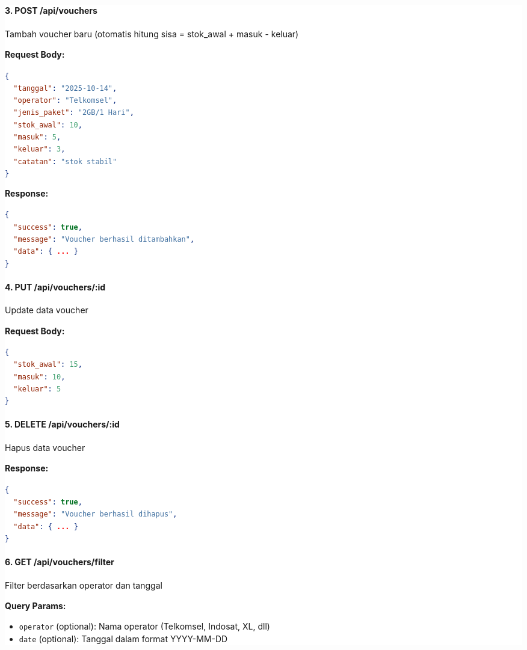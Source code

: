 #### 3. POST /api/vouchers
Tambah voucher baru (otomatis hitung sisa = stok_awal + masuk - keluar)

**Request Body:**
```json
{
  "tanggal": "2025-10-14",
  "operator": "Telkomsel",
  "jenis_paket": "2GB/1 Hari",
  "stok_awal": 10,
  "masuk": 5,
  "keluar": 3,
  "catatan": "stok stabil"
}
```

**Response:**
```json
{
  "success": true,
  "message": "Voucher berhasil ditambahkan",
  "data": { ... }
}
```

#### 4. PUT /api/vouchers/:id
Update data voucher

**Request Body:**
```json
{
  "stok_awal": 15,
  "masuk": 10,
  "keluar": 5
}
```

#### 5. DELETE /api/vouchers/:id
Hapus data voucher

**Response:**
```json
{
  "success": true,
  "message": "Voucher berhasil dihapus",
  "data": { ... }
}
```

#### 6. GET /api/vouchers/filter
Filter berdasarkan operator dan tanggal

**Query Params:**
- `operator` (optional): Nama operator (Telkomsel, Indosat, XL, dll)
- `date` (optional): Tanggal dalam format YYYY-MM-DD
